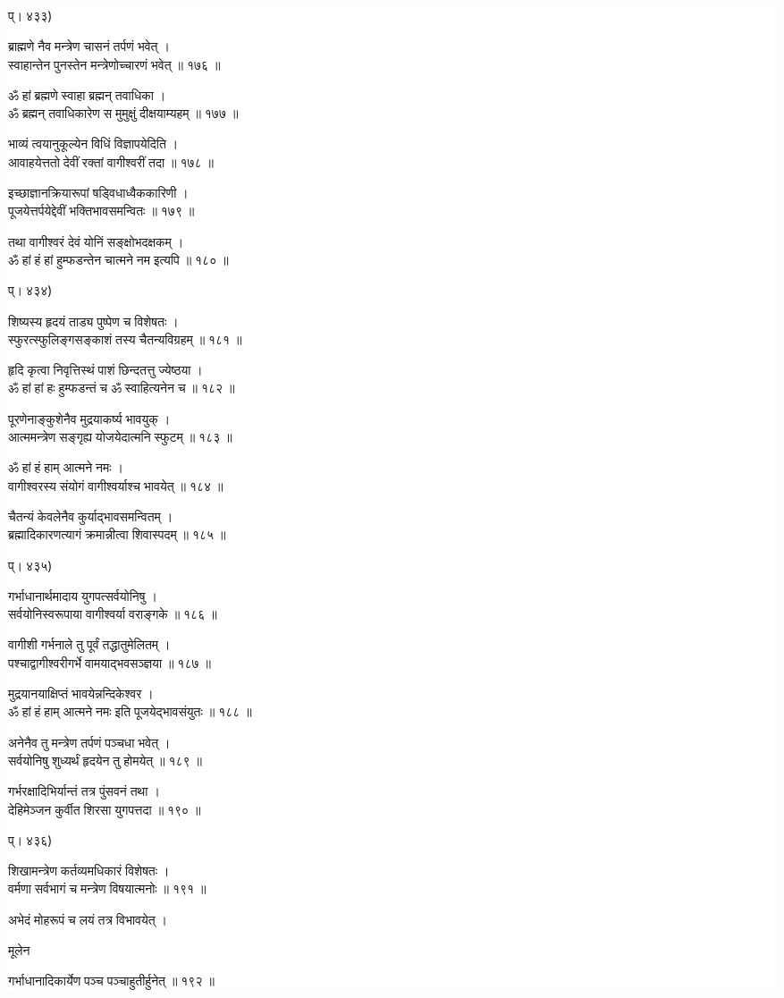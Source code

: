 प्। ४३३)  
  
ब्राह्मणे नैव मन्त्रेण चासनं तर्पणं भवेत् ।  
स्वाहान्तेन पुनस्तेन मन्त्रेणोच्चारणं भवेत् ॥ १७६ ॥  
  
ॐ हां ब्रह्मणे स्वाहा ब्रह्मन् तवाधिका ।  
ॐ ब्रह्मन् तवाधिकारेण स मुमुक्षुं दीक्षयाम्यहम् ॥ १७७ ॥  
  
भाव्यं त्वयानुकूल्येन विधिं विज्ञापयेदिति ।  
आवाहयेत्ततो देवीं रक्तां वागीश्वरीं तदा ॥ १७८ ॥  
  
इच्छाज्ञानक्रियारूपां षड्विधाध्वैककारिणी ।  
पूजयेत्तर्पयेद्देवीं भक्तिभावसमन्वितः ॥ १७९ ॥  
  
तथा वागीश्वरं देवं योनिं सङ्क्षोभदक्षकम् ।  
ॐ हां हं हां हुम्फडन्तेन चात्मने नम इत्यपि ॥ १८० ॥  
  
प्। ४३४)  
  
शिष्यस्य हृदयं ताड्य पुष्पेण च विशेषतः ।  
स्फुरत्स्फुलिङ्गसङ्काशं तस्य चैतन्यविग्रहम् ॥ १८१ ॥  
  
हृदि कृत्वा निवृत्तिस्थं पाशं छिन्दतत्तु ज्येष्ठया ।  
ॐ हां हां हः हुम्फडन्तं च ॐ स्वाहित्यनेन च ॥ १८२ ॥  
  
पूरणेनाङ्कुशेनैव मुद्रयाकर्ष्य भावयुक् ।  
आत्ममन्त्रेण सङ्गृह्य योजयेदात्मनि स्फुटम् ॥ १८३ ॥  
  
ॐ हां हं हाम् आत्मने नमः ।  
वागीश्वरस्य संयोगं वागीश्वर्याश्च भावयेत् ॥ १८४ ॥  
  
चैतन्यं केवलेनैव कुर्याद्भावसमन्वितम् ।  
ब्रह्मादिकारणत्यागं क्रमान्नीत्वा शिवास्पदम् ॥ १८५ ॥  
  
प्। ४३५)  
  
गर्भाधानार्थमादाय युगपत्सर्वयोनिषु ।  
सर्वयोनिस्वरूपाया वागीश्वर्या वराङ्गके ॥ १८६ ॥  
  
वागीशी गर्भनाले तु पूर्वं तद्धातुमेलितम् ।  
पश्चाद्वागीश्वरीगर्भे वामयाद्भवसञ्ज्ञया ॥ १८७ ॥  
  
मुद्रयानयाक्षिप्तं भावयेन्नन्दिकेश्वर ।  
ॐ हां हं हाम् आत्मने नमः इति पूजयेद्भावसंयुतः ॥ १८८ ॥  
  
अनेनैव तु मन्त्रेण तर्पणं पञ्चधा भवेत् ।  
सर्वयोनिषु शुध्यर्थं हृदयेन तु होमयेत् ॥ १८९ ॥  
  
गर्भरक्षादिभिर्यान्तं तत्र पुंसवनं तथा ।  
देहिमेञ्जन कुर्वीत शिरसा युगपत्तदा ॥ १९० ॥  
  
प्। ४३६)  
  
शिखामन्त्रेण कर्तव्यमधिकारं विशेषतः ।  
वर्मणा सर्वभागं च मन्त्रेण विषयात्मनोः ॥ १९१ ॥  
  
अभेदं मोहरूपं च लयं तत्र विभावयेत् ।  
  
मूलेन  
  
गर्भाधानादिकार्येण पञ्च पञ्चाहुतीर्हुनेत् ॥ १९२ ॥  
  